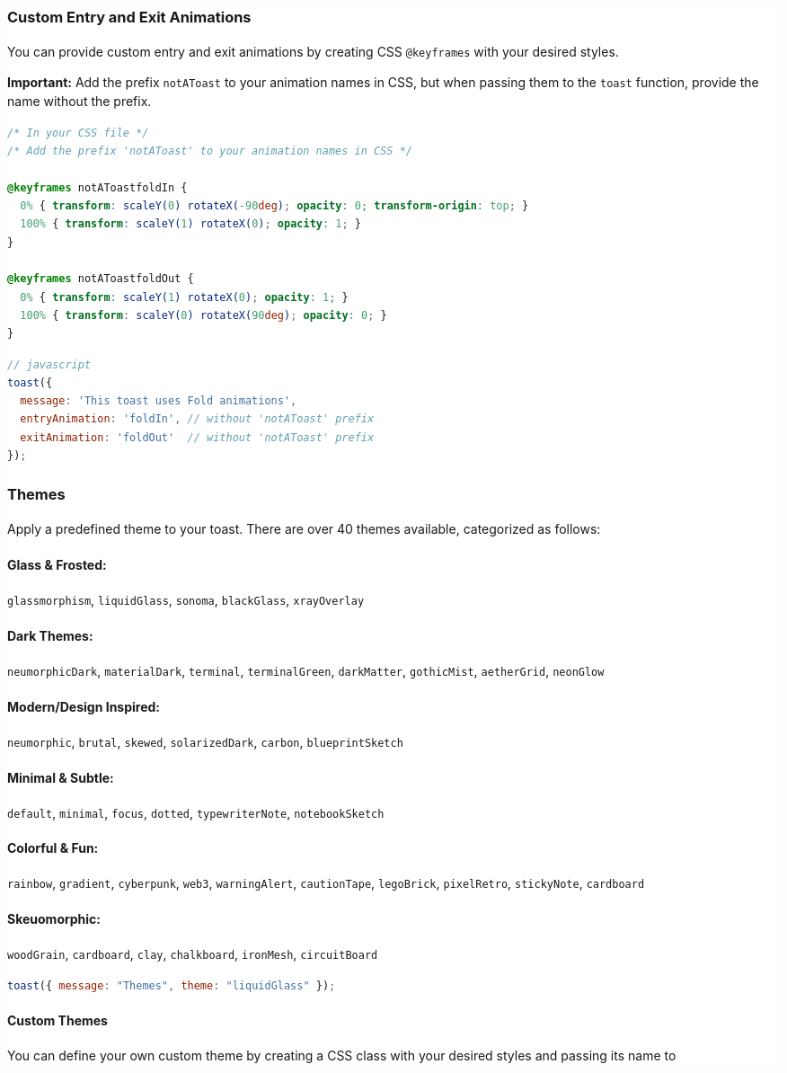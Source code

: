 ### Custom Entry and Exit Animations
You can provide custom entry and exit animations by creating CSS `@keyframes` with your desired styles. 

**Important:** Add the prefix `notAToast` to your animation names in CSS, but when passing them to the `toast` function, provide the name without the prefix.

```css
/* In your CSS file */
/* Add the prefix 'notAToast' to your animation names in CSS */

@keyframes notAToastfoldIn {
  0% { transform: scaleY(0) rotateX(-90deg); opacity: 0; transform-origin: top; }
  100% { transform: scaleY(1) rotateX(0); opacity: 1; }
}

@keyframes notAToastfoldOut {
  0% { transform: scaleY(1) rotateX(0); opacity: 1; }
  100% { transform: scaleY(0) rotateX(90deg); opacity: 0; }
}
```
```js
// javascript
toast({
  message: 'This toast uses Fold animations',
  entryAnimation: 'foldIn', // without 'notAToast' prefix
  exitAnimation: 'foldOut'  // without 'notAToast' prefix
});
```
### Themes
Apply a predefined theme to your toast. There are over 40 themes available, categorized as follows:
#### Glass & Frosted:
`glassmorphism`, `liquidGlass`, `sonoma`, `blackGlass`, `xrayOverlay`
#### Dark Themes:
`neumorphicDark`, `materialDark`, `terminal`, `terminalGreen`, `darkMatter`, `gothicMist`, `aetherGrid`, `neonGlow`
#### Modern/Design Inspired:
`neumorphic`, `brutal`, `skewed`, `solarizedDark`, `carbon`, `blueprintSketch`
#### Minimal & Subtle:
`default`, `minimal`, `focus`, `dotted`, `typewriterNote`, `notebookSketch`
#### Colorful & Fun:
`rainbow`, `gradient`, `cyberpunk`, `web3`, `warningAlert`, `cautionTape`, `legoBrick`, `pixelRetro`, `stickyNote`, `cardboard`
#### Skeuomorphic:
`woodGrain`, `cardboard`, `clay`, `chalkboard`, `ironMesh`, `circuitBoard`
```js
toast({ message: "Themes", theme: "liquidGlass" });
```
#### Custom Themes
You can define your own custom theme by creating a CSS class with your desired styles and passing its name to
